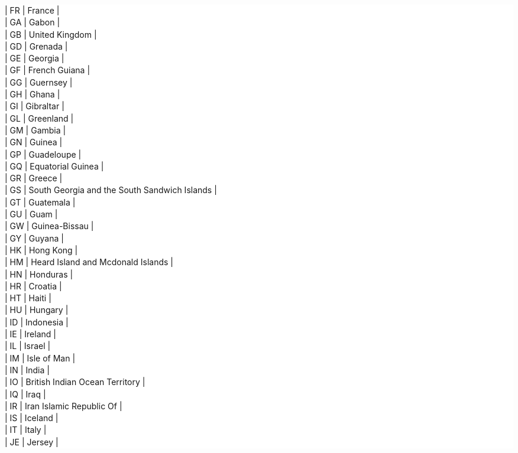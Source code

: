 | FR | France |  
| GA | Gabon |  
| GB | United Kingdom |  
| GD | Grenada |  
| GE | Georgia |  
| GF | French Guiana |  
| GG | Guernsey |  
| GH | Ghana |  
| GI | Gibraltar |  
| GL | Greenland |  
| GM | Gambia |  
| GN | Guinea |  
| GP | Guadeloupe |  
| GQ | Equatorial Guinea |  
| GR | Greece |  
| GS | South Georgia and the South Sandwich Islands |  
| GT | Guatemala |  
| GU | Guam |  
| GW | Guinea-Bissau |  
| GY | Guyana |  
| HK | Hong Kong |  
| HM | Heard Island and Mcdonald Islands |  
| HN | Honduras |  
| HR | Croatia |  
| HT | Haiti |  
| HU | Hungary |  
| ID | Indonesia |  
| IE | Ireland |  
| IL | Israel |  
| IM | Isle of Man |  
| IN | India |  
| IO | British Indian Ocean Territory |  
| IQ | Iraq |  
| IR | Iran Islamic Republic Of |  
| IS | Iceland |  
| IT | Italy |  
| JE | Jersey |  